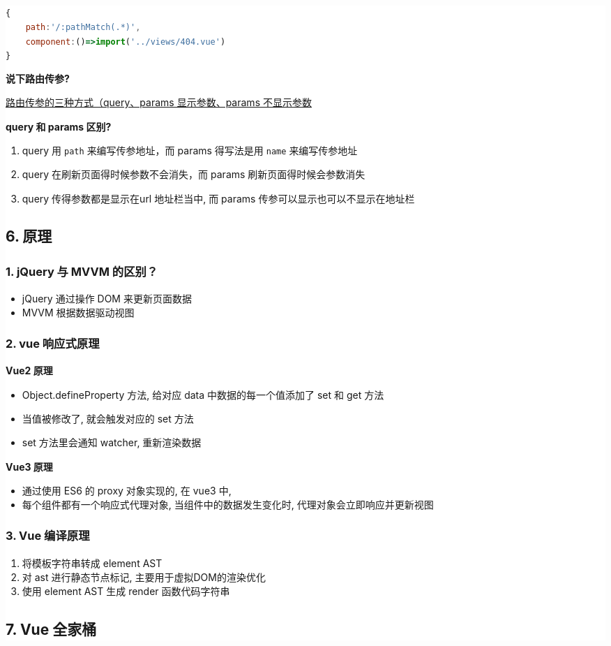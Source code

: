 ```javascript
{
  	path:'/:pathMatch(.*)',
  	component:()=>import('../views/404.vue')
}
```



**说下路由传参?**

[路由传参的三种方式（query、params 显示参数、params 不显示参数](https://blog.csdn.net/weixin_41545048/article/details/99448820)



**query 和 params 区别?**

1. query 用 `path` 来编写传参地址，而 params 得写法是用 `name` 来编写传参地址

2. query 在刷新页面得时候参数不会消失，而 params 刷新页面得时候会参数消失

3. query 传得参数都是显示在url 地址栏当中, 而 params 传参可以显示也可以不显示在地址栏



## 6. 原理

### 1. jQuery 与 MVVM 的区别？

- jQuery 通过操作 DOM 来更新页面数据
- MVVM 根据数据驱动视图



### 2. vue 响应式原理

**Vue2 原理**

- Object.defineProperty 方法, 给对应 data 中数据的每一个值添加了 set 和 get 方法

- 当值被修改了, 就会触发对应的 set 方法

- set 方法里会通知 watcher, 重新渲染数据

**Vue3 原理**

- 通过使用 ES6 的 proxy 对象实现的, 在 vue3 中, 
- 每个组件都有一个响应式代理对象, 当组件中的数据发生变化时, 代理对象会立即响应并更新视图



### 3. Vue 编译原理

1. 将模板字符串转成 element AST
2. 对 ast 进行静态节点标记, 主要用于虚拟DOM的渲染优化
3. 使用 element AST 生成 render 函数代码字符串



## 7. Vue 全家桶
